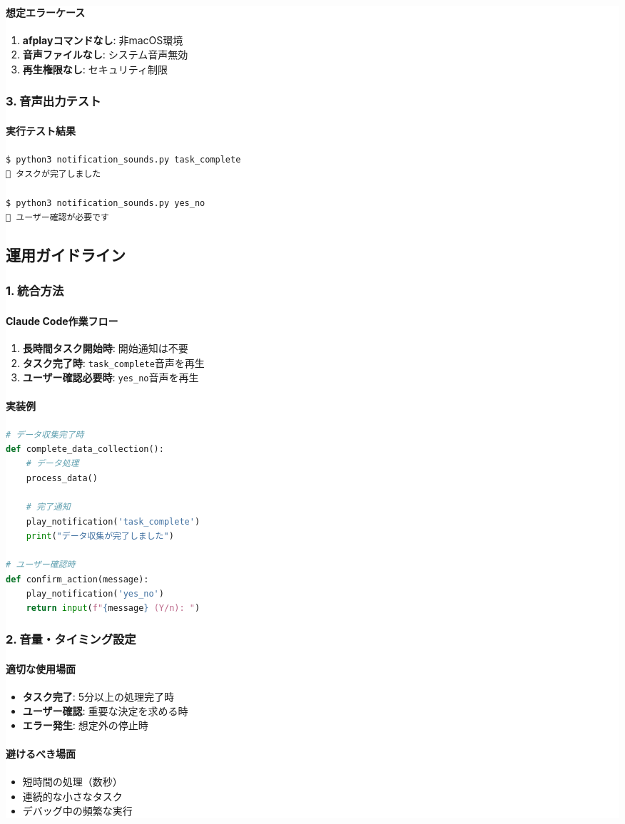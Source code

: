 #### 想定エラーケース
1. **afplayコマンドなし**: 非macOS環境
2. **音声ファイルなし**: システム音声無効
3. **再生権限なし**: セキュリティ制限

### 3. 音声出力テスト

#### 実行テスト結果
```bash
$ python3 notification_sounds.py task_complete
🔔 タスクが完了しました

$ python3 notification_sounds.py yes_no
🔔 ユーザー確認が必要です
```

## 運用ガイドライン

### 1. 統合方法

#### Claude Code作業フロー
1. **長時間タスク開始時**: 開始通知は不要
2. **タスク完了時**: `task_complete`音声を再生
3. **ユーザー確認必要時**: `yes_no`音声を再生

#### 実装例
```python
# データ収集完了時
def complete_data_collection():
    # データ処理
    process_data()
    
    # 完了通知
    play_notification('task_complete')
    print("データ収集が完了しました")

# ユーザー確認時
def confirm_action(message):
    play_notification('yes_no')
    return input(f"{message} (Y/n): ")
```

### 2. 音量・タイミング設定

#### 適切な使用場面
- **タスク完了**: 5分以上の処理完了時
- **ユーザー確認**: 重要な決定を求める時
- **エラー発生**: 想定外の停止時

#### 避けるべき場面
- 短時間の処理（数秒）
- 連続的な小さなタスク
- デバッグ中の頻繁な実行
